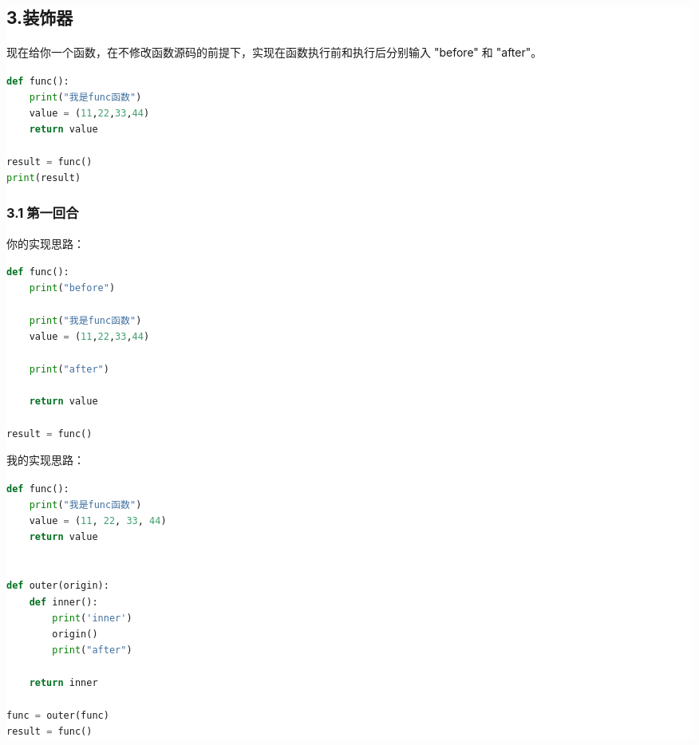 
## 3.装饰器

现在给你一个函数，在不修改函数源码的前提下，实现在函数执行前和执行后分别输入 "before" 和 "after"。

```python
def func():
    print("我是func函数")
    value = (11,22,33,44) 
    return value
    
result = func()
print(result)
```



### 3.1 第一回合

你的实现思路：

```python
def func():
    print("before")
    
    print("我是func函数")
    value = (11,22,33,44) 
    
    print("after")
    
    return value
    
result = func()
```



我的实现思路：

```python
def func():
    print("我是func函数")
    value = (11, 22, 33, 44)
    return value


def outer(origin):
    def inner():
        print('inner')
        origin()
        print("after")

    return inner

func = outer(func)
result = func()
```
